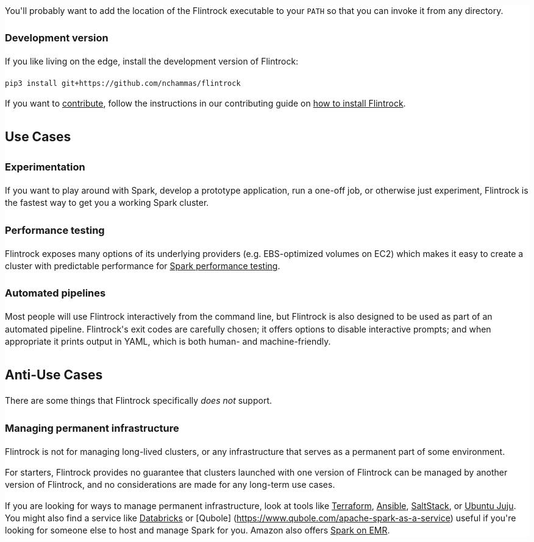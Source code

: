 You'll probably want to add the location of the Flintrock executable to your `PATH` so that you
can invoke it from any directory.

### Development version

If you like living on the edge, install the development version of Flintrock:

```sh
pip3 install git+https://github.com/nchammas/flintrock
```

If you want to [contribute](https://github.com/nchammas/flintrock/blob/master/CONTRIBUTING.md), follow the instructions in our contributing guide on [how to install Flintrock](https://github.com/nchammas/flintrock/blob/master/CONTRIBUTING.md#contributing-code).

## Use Cases

### Experimentation

If you want to play around with Spark, develop a prototype application, run a one-off job, or otherwise just experiment, Flintrock is the fastest way to get you a working Spark cluster.

### Performance testing

Flintrock exposes many options of its underlying providers (e.g. EBS-optimized volumes on EC2) which makes it easy to create a cluster with predictable performance for [Spark performance testing](https://github.com/databricks/spark-perf).

### Automated pipelines

Most people will use Flintrock interactively from the command line, but Flintrock is also designed to be used as part of an automated pipeline. Flintrock's exit codes are carefully chosen; it offers options to disable interactive prompts; and when appropriate it prints output in YAML, which is both human- and machine-friendly.


## Anti-Use Cases

There are some things that Flintrock specifically *does not* support.

### Managing permanent infrastructure

Flintrock is not for managing long-lived clusters, or any infrastructure that serves as a permanent part of some environment.

  For starters, Flintrock provides no guarantee that clusters launched with one version of Flintrock can be managed by another version of Flintrock, and no considerations are made for any long-term use cases.

  If you are looking for ways to manage permanent infrastructure, look at tools like [Terraform](https://www.terraform.io/), [Ansible](http://www.ansible.com/), [SaltStack](http://saltstack.com/), or [Ubuntu Juju](http://www.ubuntu.com/cloud/tools/juju). You might also find a service like [Databricks](https://databricks.com/product/databricks) or [Qubole] (https://www.qubole.com/apache-spark-as-a-service) useful if you're looking for someone else to host and manage Spark for you. Amazon also offers [Spark on EMR](https://aws.amazon.com/elasticmapreduce/details/spark/).
